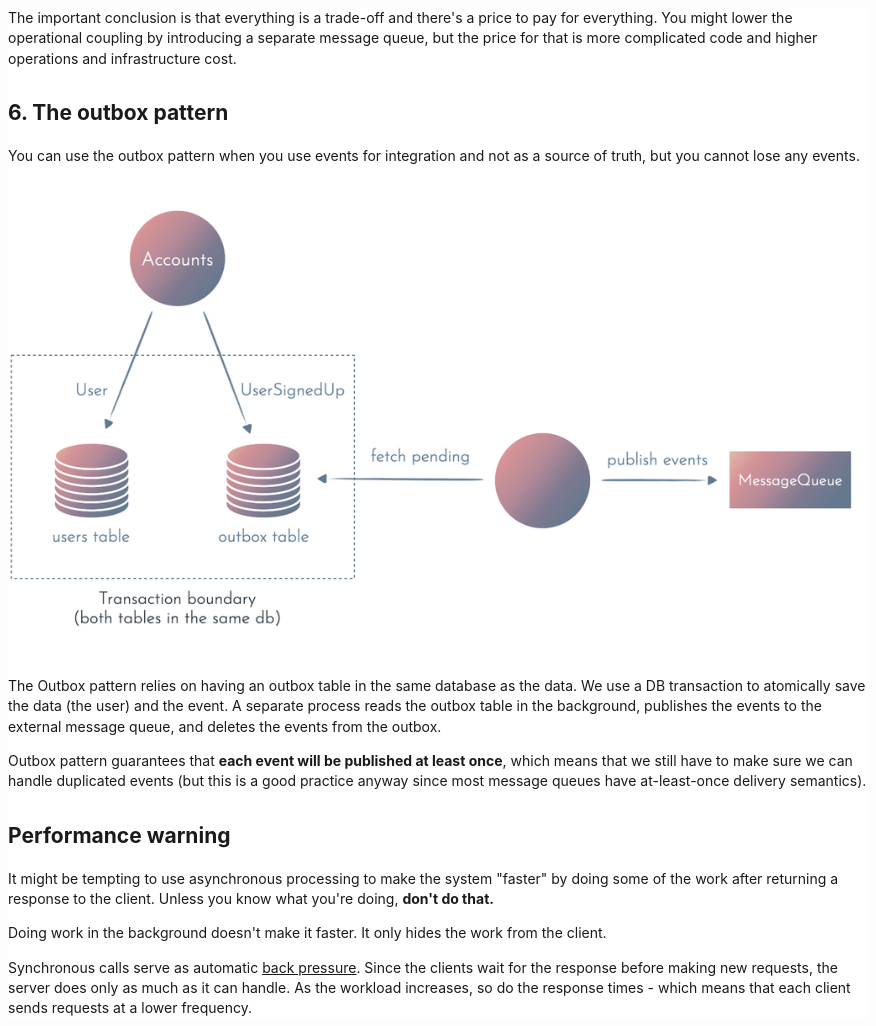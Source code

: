 The important conclusion is that everything is a trade-off and there's a price to pay for everything. You might lower the operational coupling by introducing a separate message queue, but the price for that is more complicated code and higher operations and infrastructure cost.

## 6. The outbox pattern

You can use the outbox pattern when you use events for integration and not as a source of truth, but you cannot lose any events.

![outbox pattern](/assets/img/elixir-event-handling/outbox.png)

The Outbox pattern relies on having an outbox table in the same database as the data. We use a DB transaction to atomically save the data (the user) and the event. A separate process reads the outbox table in the background, publishes the events to the external message queue, and deletes the events from the outbox.

Outbox pattern guarantees that **each event will be published at least once**, which means that we still have to make sure we can handle duplicated events (but this is a good practice anyway since most message queues have at-least-once delivery semantics).

## Performance warning

It might be tempting to use asynchronous processing to make the system "faster" by doing some of the work after returning a response to the client. Unless you know what you're doing, **don't do that.**

Doing work in the background doesn't make it faster. It only hides the work from the client.

Synchronous calls serve as automatic [back pressure](https://www.reactivemanifesto.org/glossary#Back-Pressure). Since the clients wait for the response before making new requests, the server does only as much as it can handle. As the workload increases, so do the response times - which means that each client sends requests at a lower frequency.
